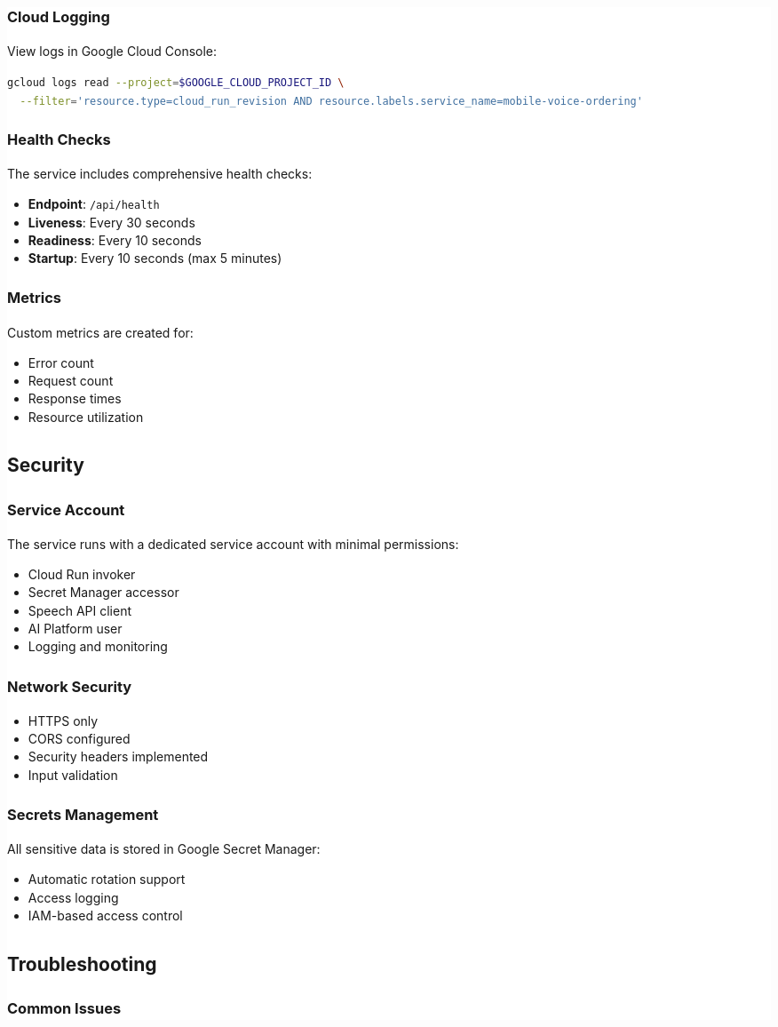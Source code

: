 ### Cloud Logging
View logs in Google Cloud Console:
```bash
gcloud logs read --project=$GOOGLE_CLOUD_PROJECT_ID \
  --filter='resource.type=cloud_run_revision AND resource.labels.service_name=mobile-voice-ordering'
```

### Health Checks
The service includes comprehensive health checks:
- **Endpoint**: `/api/health`
- **Liveness**: Every 30 seconds
- **Readiness**: Every 10 seconds
- **Startup**: Every 10 seconds (max 5 minutes)

### Metrics
Custom metrics are created for:
- Error count
- Request count
- Response times
- Resource utilization

## Security

### Service Account
The service runs with a dedicated service account with minimal permissions:
- Cloud Run invoker
- Secret Manager accessor
- Speech API client
- AI Platform user
- Logging and monitoring

### Network Security
- HTTPS only
- CORS configured
- Security headers implemented
- Input validation

### Secrets Management
All sensitive data is stored in Google Secret Manager:
- Automatic rotation support
- Access logging
- IAM-based access control

## Troubleshooting

### Common Issues
